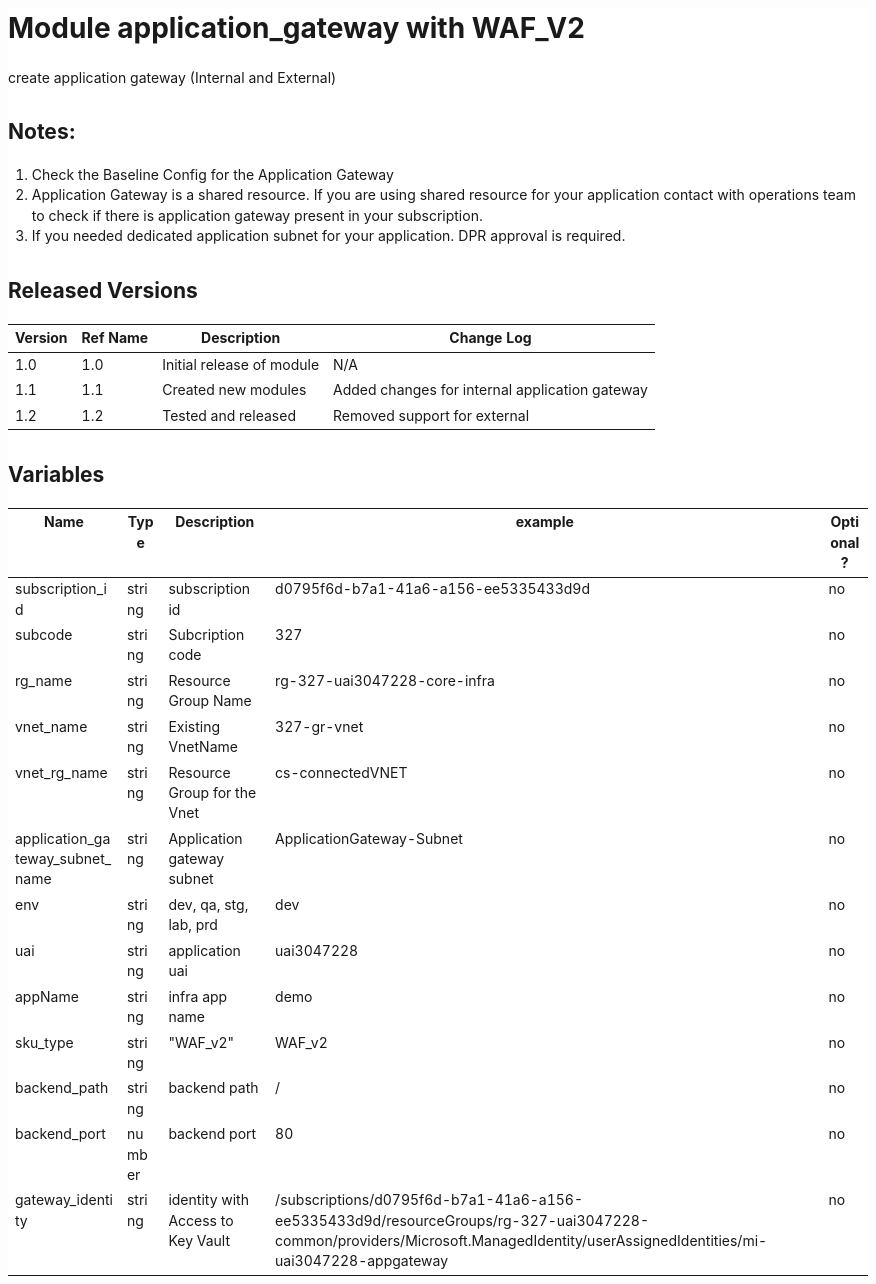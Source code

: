# Module application_gateway with WAF_V2

create application gateway (Internal and External)

## Notes:

1. Check the Baseline Config for the Application Gateway
2. Application Gateway is a shared resource. If you are using shared resource for your application contact with operations team to check if there is application gateway present in your subscription.
3. If you needed dedicated application subnet for your application. DPR approval is required.

## Released Versions

| Version | Ref Name | Description                   | Change Log                                     |
| ------- | -------- | ----------------------------- | ---------------------------------------------- |
| 1.0     | 1.0      | Initial release of module     | N/A                                            |
| 1.1     | 1.1      | Created new modules | Added changes for internal application gateway |
| 1.2     | 1.2      | Tested and released  | Removed support for external                   |


## Variables

| Name                            | Type         | Description                                                                    | example                                                                                                                                                                         | Optional? |
| ------------------------------- | ------------ | ------------------------------------------------------------------------------ | ------------------------------------------------------------------------------------------------------------------------------------------------------------------------------- | --------- |
| subscription_id                 | string       | subscription id                                                                | d0795f6d-b7a1-41a6-a156-ee5335433d9d                                                                                                                                            | no        |
| subcode                         | string       | Subcription code                                                               | 327                                                                                                                                                                             | no        |
| rg_name                         | string       | Resource Group Name                                                            | rg-327-uai3047228-core-infra                                                                                                                                                    | no        |
| vnet_name                       | string       | Existing VnetName                                                              | 327-gr-vnet                                                                                                                                                                     | no        |
| vnet_rg_name                    | string       | Resource Group for the Vnet                                                    | cs-connectedVNET                                                                                                                                                                | no        |
| application_gateway_subnet_name | string       | Application gateway subnet                                                     | ApplicationGateway-Subnet                                                                                                                                                       | no        |
| env                             | string       | dev, qa, stg, lab, prd                                                         | dev                                                                                                                                                                             | no        |
| uai                             | string       | application uai                                                                | uai3047228                                                                                                                                                                      | no        |
| appName                         | string       | infra app name                                                                 | demo                                                                                                                                                                            | no        |
| sku_type                        | string       | "WAF_v2"                                                        | WAF_v2                                                                                                                                                                     | no        |
| backend_path                    | string       | backend path                                                                   | /                                                                                                                                                                               | no        |
| backend_port                    | number       | backend port                                                                   | 80                                                                                                                                                                              | no        |
| gateway_identity                | string       | identity with Access to Key Vault                                              | /subscriptions/d0795f6d-b7a1-41a6-a156-ee5335433d9d/resourceGroups/rg-327-uai3047228-common/providers/Microsoft.ManagedIdentity/userAssignedIdentities/mi-uai3047228-appgateway | no        |